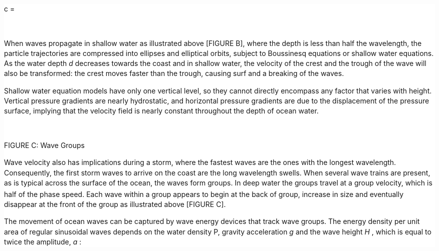  </p>
 <p>
  c =
  <img alt="" src="../../../images/2008/5/08.05.06.09.jpg"/>
 </p>
<p>
  <img alt="" src="../../../images/2008/5/08.05.06.04.jpg"/>
 </p>
<p>
  <b>
  </b>
  When waves propagate in shallow water as illustrated above [FIGURE B], where the depth is less than half the wavelength, the particle trajectories are compressed into ellipses and elliptical orbits, subject to Boussinesq equations or shallow water equations.  As the water depth
  <i>
   d
  </i>
  decreases towards the coast and in shallow water, the velocity of the crest and the trough of the wave will also be transformed:  the crest moves faster than the trough, causing surf and a breaking of the waves.
 </p>
<p>
  Shallow water equation models have only one vertical level, so they cannot directly encompass any factor that varies with height.  Vertical pressure gradients are nearly hydrostatic, and horizontal pressure gradients are due to the displacement of the pressure surface, implying that the velocity field is nearly constant throughout the depth of ocean water.
 </p>
<p>
  <img alt="" src="../../../images/2008/5/08.05.06.05.jpg "/>
 </p>
 <p>
  FIGURE C:  Wave Groups
 </p>
<p>
  Wave velocity also has implications during a storm, where the fastest waves are the ones with the longest wavelength.  Consequently, the first storm waves to arrive on the coast are the long wavelength swells.  When several wave trains are present, as is typical across the surface of the ocean, the waves form groups.  In deep water the groups travel at a group velocity, which is half of the phase speed.
  <sup>
  </sup>
  Each wave within a group appears to begin at the back of group, increase in size and eventually disappear at the front of the group as illustrated above [FIGURE C].
 </p>
<p>
  The movement of ocean waves can be captured by wave energy devices that track wave groups.  The energy density per unit area of regular sinusoidal waves depends on the water density Ρ, gravity acceleration
  <i>
   g
  </i>
  and the wave height
  <i>
   H
  </i>
  , which is equal to twice the amplitude,
  <i>
   a
  </i>
  :
 </p>
 <p>